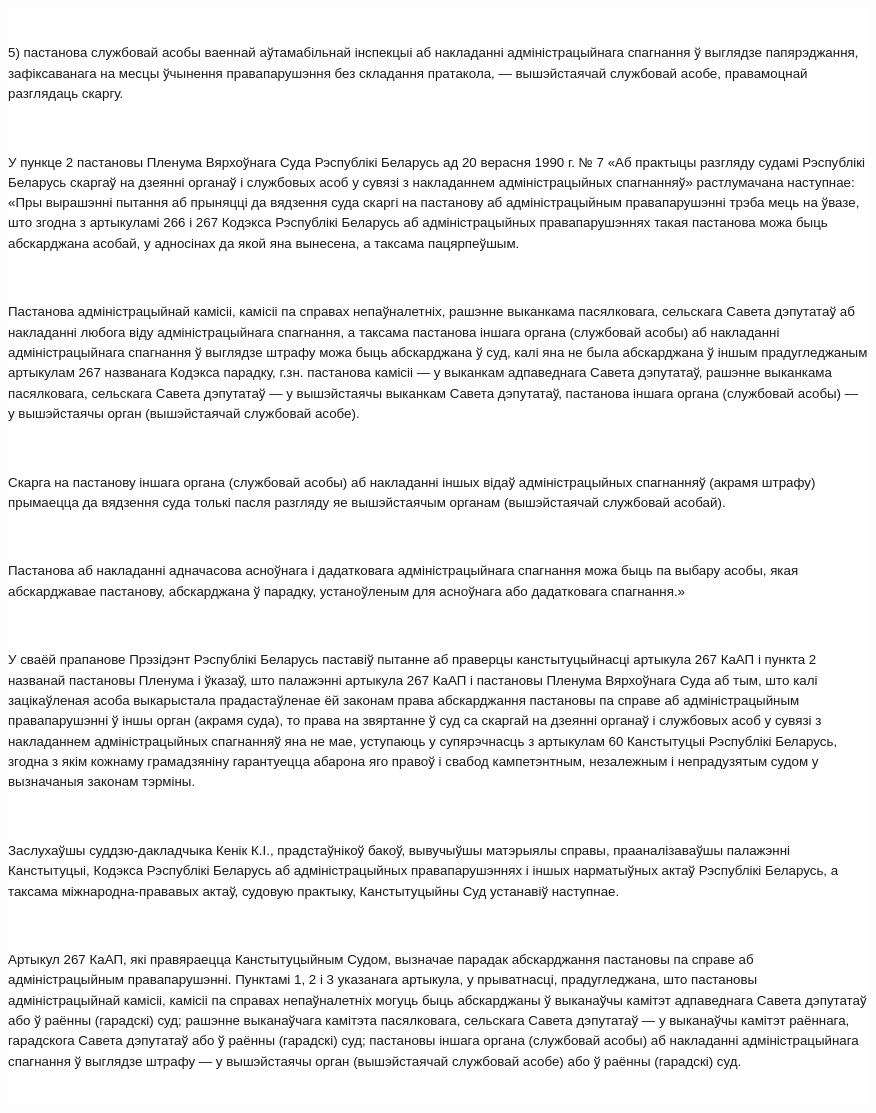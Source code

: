 <p> </p>
<p><span style="font-size: 10pt; font-family: Arial">5) пастанова службовай асобы ваеннай аўтамабільнай інспекцыі аб накладанні адміністрацыйнага спагнання ў выглядзе папярэджання, зафіксаванага на месцы ўчынення правапарушэння без складання пратакола, — вышэйстаячай службовай асобе, правамоцнай разглядаць скаргу.</span></p>
<p><span style="font-size: 10pt; font-family: Arial"></span></p>
<p> </p>
<p><span style="font-size: 10pt; font-family: Arial">У пункце 2 пастановы Пленума Вярхоўнага Суда Рэспублікі Беларусь ад 20 верасня 1990 г. № 7 «Аб практыцы разгляду судамі Рэспублікі Беларусь скаргаў на дзеянні органаў і службовых асоб у сувязі з накладаннем адміністрацыйных спагнанняў» растлумачана наступнае: «Пры вырашэнні пытання аб прыняцці да вядзення суда скаргі на пастанову аб адміністрацыйным правапарушэнні трэба мець на ўвазе, што згодна з артыкуламі 266 і 267 Кодэкса Рэспублікі Беларусь аб адміністрацыйных правапарушэннях такая пастанова можа быць абскарджана асобай, у адносінах да якой яна вынесена, а таксама пацярпеўшым.</span></p>
<p><span style="font-size: 10pt; font-family: Arial"></span></p>
<p> </p>
<p><span style="font-size: 10pt; font-family: Arial">Пастанова адміністрацыйнай камісіі, камісіі па справах непаўналетніх, рашэнне выканкама пасялковага, сельскага Савета дэпутатаў аб накладанні любога віду адміністрацыйнага спагнання, а таксама пастанова іншага органа (службовай асобы) аб накладанні адміністрацыйнага спагнання ў выглядзе штрафу можа быць абскарджана ў суд, калі яна не была абскарджана ў іншым прадугледжаным артыкулам 267 названага Кодэкса парадку, г.зн. пастанова камісіі — у выканкам адпаведнага Савета дэпутатаў, рашэнне выканкама пасялковага, сельскага Савета дэпутатаў — у вышэйстаячы выканкам Савета дэпутатаў, пастанова іншага органа (службовай асобы) — у вышэйстаячы орган (вышэйстаячай службовай асобе).</span></p>
<p><span style="font-size: 10pt; font-family: Arial"></span></p>
<p> </p>
<p><span style="font-size: 10pt; font-family: Arial">Скарга на пастанову іншага органа (службовай асобы) аб накладанні іншых відаў адміністрацыйных спагнанняў (акрамя штрафу) прымаецца да вядзення суда толькі пасля разгляду яе вышэйстаячым органам (вышэйстаячай службовай асобай).</span></p>
<p><span style="font-size: 10pt; font-family: Arial"></span></p>
<p> </p>
<p><span style="font-size: 10pt; font-family: Arial">Пастанова аб накладанні адначасова асноўнага і дадатковага адміністрацыйнага спагнання можа быць па выбару асобы, якая абскарджавае пастанову, абскарджана ў парадку, устаноўленым для асноўнага або дадатковага спагнання.»</span></p>
<p><span style="font-size: 10pt; font-family: Arial"></span></p>
<p> </p>
<p><span style="font-size: 10pt; font-family: Arial">У сваёй прапанове Прэзідэнт Рэспублікі Беларусь паставіў пытанне аб праверцы канстытуцыйнасці артыкула 267 КаАП і пункта 2 названай пастановы Пленума і ўказаў, што палажэнні артыкула 267 КаАП і пастановы Пленума Вярхоўнага Суда аб тым, што калі зацікаўленая асоба выкарыстала прадастаўленае ёй законам права абскарджання пастановы па справе аб адміністрацыйным правапарушэнні ў іншы орган (акрамя суда), то права на звяртанне ў суд са скаргай на дзеянні органаў і службовых асоб у сувязі з накладаннем адміністрацыйных спагнанняў яна не мае, уступаюць у супярэчнасць з артыкулам 60 Канстытуцыі Рэспублікі Беларусь, згодна з якім кожнаму грамадзяніну гарантуецца абарона яго правоў і свабод кампетэнтным, незалежным і непрадузятым судом у вызначаныя законам тэрміны.</span></p>
<p><span style="font-size: 10pt; font-family: Arial"></span></p>
<p> </p>
<p><span style="font-size: 10pt; font-family: Arial">Заслухаўшы суддзю-дакладчыка Кенік К.I., прадстаўнікоў бакоў, вывучыўшы матэрыялы справы, прааналізаваўшы палажэнні Канстытуцыі, Кодэкса Рэспублікі Беларусь аб адміністрацыйных правапарушэннях і іншых нарматыўных актаў Рэспублікі Беларусь, а таксама міжнародна-прававых актаў, судовую практыку, Канстытуцыйны Суд устанавіў наступнае.</span></p>
<p><span style="font-size: 10pt; font-family: Arial"></span></p>
<p> </p>
<p><span style="font-size: 10pt; font-family: Arial">Артыкул 267 КаАП, які правяраецца Канстытуцыйным Судом, вызначае парадак абскарджання пастановы па справе аб адміністрацыйным правапарушэнні. Пунктамі 1, 2 і 3 указанага артыкула, у прыватнасці, прадугледжана, што пастановы адміністрацыйнай камісіі, камісіі па справах непаўналетніх могуць быць абскарджаны ў выканаўчы камітэт адпаведнага Савета дэпутатаў або ў раённы (гарадскі) суд; рашэнне выканаўчага камітэта пасялковага, сельскага Савета дэпутатаў — у выканаўчы камітэт раённага, гарадскога Савета дэпутатаў або ў раённы (гарадскі) суд; пастановы іншага органа (службовай асобы) аб накладанні адміністрацыйнага спагнання ў выглядзе штрафу — у вышэйстаячы орган (вышэйстаячай службовай асобе) або ў раённы (гарадскі) суд.</span></p>
<p><span style="font-size: 10pt; font-family: Arial"></span></p>
<p> </p>